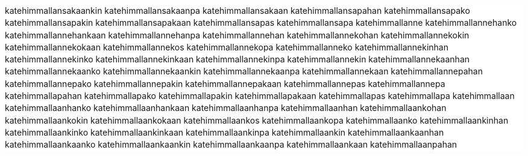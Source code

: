 katehimmallansakaankin
katehimmallansakaanpa
katehimmallansakaan
katehimmallansapahan
katehimmallansapako
katehimmallansapakin
katehimmallansapakaan
katehimmallansapas
katehimmallansapa
katehimmallanne
katehimmallannehanko
katehimmallannehankaan
katehimmallannehanpa
katehimmallannehan
katehimmallannekohan
katehimmallannekokin
katehimmallannekokaan
katehimmallannekos
katehimmallannekopa
katehimmallanneko
katehimmallannekinhan
katehimmallannekinko
katehimmallannekinkaan
katehimmallannekinpa
katehimmallannekin
katehimmallannekaanhan
katehimmallannekaanko
katehimmallannekaankin
katehimmallannekaanpa
katehimmallannekaan
katehimmallannepahan
katehimmallannepako
katehimmallannepakin
katehimmallannepakaan
katehimmallannepas
katehimmallannepa
katehimmallapahan
katehimmallapako
katehimmallapakin
katehimmallapakaan
katehimmallapas
katehimmallapa
katehimmallaan
katehimmallaanhanko
katehimmallaanhankaan
katehimmallaanhanpa
katehimmallaanhan
katehimmallaankohan
katehimmallaankokin
katehimmallaankokaan
katehimmallaankos
katehimmallaankopa
katehimmallaanko
katehimmallaankinhan
katehimmallaankinko
katehimmallaankinkaan
katehimmallaankinpa
katehimmallaankin
katehimmallaankaanhan
katehimmallaankaanko
katehimmallaankaankin
katehimmallaankaanpa
katehimmallaankaan
katehimmallaanpahan